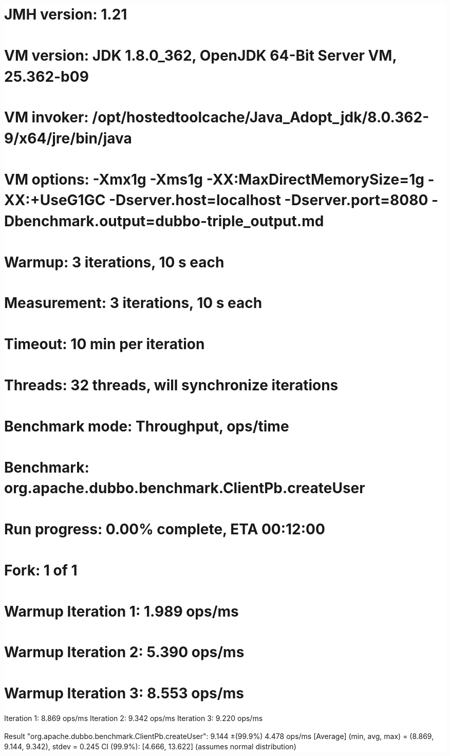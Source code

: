 # JMH version: 1.21
# VM version: JDK 1.8.0_362, OpenJDK 64-Bit Server VM, 25.362-b09
# VM invoker: /opt/hostedtoolcache/Java_Adopt_jdk/8.0.362-9/x64/jre/bin/java
# VM options: -Xmx1g -Xms1g -XX:MaxDirectMemorySize=1g -XX:+UseG1GC -Dserver.host=localhost -Dserver.port=8080 -Dbenchmark.output=dubbo-triple_output.md
# Warmup: 3 iterations, 10 s each
# Measurement: 3 iterations, 10 s each
# Timeout: 10 min per iteration
# Threads: 32 threads, will synchronize iterations
# Benchmark mode: Throughput, ops/time
# Benchmark: org.apache.dubbo.benchmark.ClientPb.createUser

# Run progress: 0.00% complete, ETA 00:12:00
# Fork: 1 of 1
# Warmup Iteration   1: 1.989 ops/ms
# Warmup Iteration   2: 5.390 ops/ms
# Warmup Iteration   3: 8.553 ops/ms
Iteration   1: 8.869 ops/ms
Iteration   2: 9.342 ops/ms
Iteration   3: 9.220 ops/ms


Result "org.apache.dubbo.benchmark.ClientPb.createUser":
  9.144 ±(99.9%) 4.478 ops/ms [Average]
  (min, avg, max) = (8.869, 9.144, 9.342), stdev = 0.245
  CI (99.9%): [4.666, 13.622] (assumes normal distribution)
